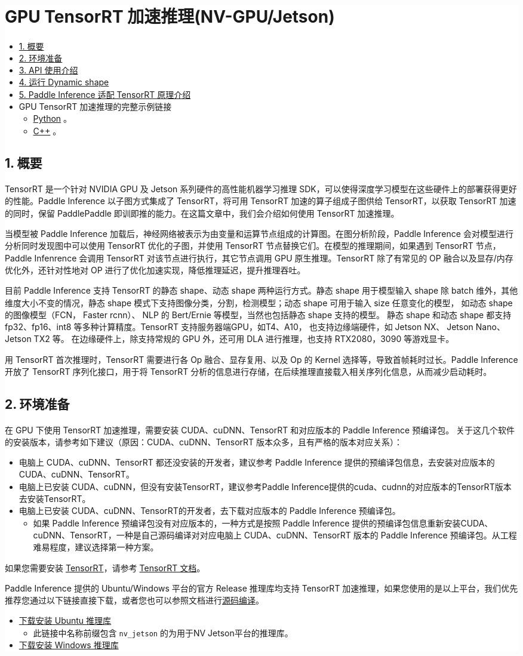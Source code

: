 # GPU TensorRT 加速推理(NV-GPU/Jetson)

- [1. 概要](#1)
- [2. 环境准备](#2)
- [3. API 使用介绍](#3)
- [4. 运行 Dynamic shape](#4)
- [5. Paddle Inference 适配 TensorRT 原理介绍](#5)
- GPU TensorRT 加速推理的完整示例链接
  - [Python](https://github.com/PaddlePaddle/Paddle-Inference-Demo/tree/master/python/gpu/resnet50) 。
  - [C++](https://github.com/PaddlePaddle/Paddle-Inference-Demo/tree/master/c%2B%2B/gpu/resnet50) 。

<a name="1"></a>

## 1. 概要

TensorRT 是一个针对 NVIDIA GPU 及 Jetson 系列硬件的高性能机器学习推理 SDK，可以使得深度学习模型在这些硬件上的部署获得更好的性能。Paddle Inference 以子图方式集成了 TensorRT，将可用 TensorRT 加速的算子组成子图供给 TensorRT，以获取 TensorRT 加速的同时，保留 PaddlePaddle 即训即推的能力。在这篇文章中，我们会介绍如何使用 TensorRT 加速推理。


当模型被 Paddle Inference 加载后，神经网络被表示为由变量和运算节点组成的计算图。在图分析阶段，Paddle Inference 会对模型进行分析同时发现图中可以使用 TensorRT 优化的子图，并使用 TensorRT 节点替换它们。在模型的推理期间，如果遇到 TensorRT 节点，Paddle Infenrence 会调用 TensorRT 对该节点进行执行，其它节点调用 GPU 原生推理。TensorRT 除了有常见的 OP 融合以及显存/内存优化外，还针对性地对 OP 进行了优化加速实现，降低推理延迟，提升推理吞吐。


目前 Paddle Inference 支持 TensorRT 的静态 shape、动态 shape 两种运行方式。静态 shape 用于模型输入 shape 除 batch 维外，其他维度大小不变的情况，静态 shape 模式下支持图像分类，分割，检测模型；动态 shape 可用于输入 size 任意变化的模型， 如动态 shape 的图像模型（FCN， Faster rcnn）、 NLP 的 Bert/Ernie 等模型，当然也包括静态 shape 支持的模型。 静态 shape 和动态 shape 都支持fp32、fp16、int8 等多种计算精度。TensorRT 支持服务器端GPU，如T4、A10， 也支持边缘端硬件，如 Jetson NX、 Jetson Nano、 Jetson TX2 等。 在边缘硬件上，除支持常规的 GPU 外，还可用 DLA 进行推理，也支持 RTX2080，3090 等游戏显卡。

用 TensorRT 首次推理时，TensorRT 需要进行各 Op 融合、显存复用、以及 Op 的 Kernel 选择等，导致首帧耗时过长。Paddle Inference 开放了 TensorRT 序列化接口，用于将 TensorRT 分析的信息进行存储，在后续推理直接载入相关序列化信息，从而减少启动耗时。

<a name="2"></a>

## 2. 环境准备

在 GPU 下使用 TensorRT 加速推理，需要安装 CUDA、cuDNN、TensorRT 和对应版本的 Paddle Inference 预编译包。
关于这几个软件的安装版本，请参考如下建议（原因：CUDA、cuDNN、TensorRT 版本众多，且有严格的版本对应关系）：

- 电脑上 CUDA、cuDNN、TensorRT 都还没安装的开发者，建议参考 Paddle Inference 提供的预编译包信息，去安装对应版本的CUDA、cuDNN、TensorRT。
- 电脑上已安装 CUDA、cuDNN，但没有安装TensorRT，建议参考Paddle Inference提供的cuda、cudnn的对应版本的TensorRT版本去安装TensorRT。
- 电脑上已安装 CUDA、cuDNN、TensorRT的开发者，去下载对应版本的 Paddle Inference 预编译包。
  - 如果 Paddle Inference 预编译包没有对应版本的，一种方式是按照 Paddle Inference 提供的预编译包信息重新安装CUDA、cuDNN、TensorRT，一种是自己源码编译对对应电脑上 CUDA、cuDNN、TensorRT 版本的 Paddle Inference 预编译包。从工程难易程度，建议选择第一种方案。

如果您需要安装 [TensorRT](https://developer.nvidia.com/nvidia-tensorrt-8x-download)，请参考 [TensorRT 文档](https://docs.nvidia.com/deeplearning/tensorrt/archives/tensorrt-801/install-guide/index.html)。

Paddle Inference 提供的 Ubuntu/Windows 平台的官方 Release 推理库均支持 TensorRT 加速推理，如果您使用的是以上平台，我们优先推荐您通过以下链接直接下载，或者您也可以参照文档进行[源码编译](../user_guides/source_compile.md)。

- [下载安装 Ubuntu 推理库](https://paddleinference.paddlepaddle.org.cn/user_guides/download_lib.html#linux)
  - 此链接中名称前缀包含 `nv_jetson` 的为用于NV Jetson平台的推理库。
- [下载安装 Windows 推理库](https://paddleinference.paddlepaddle.org.cn/user_guides/download_lib.html#windows)
